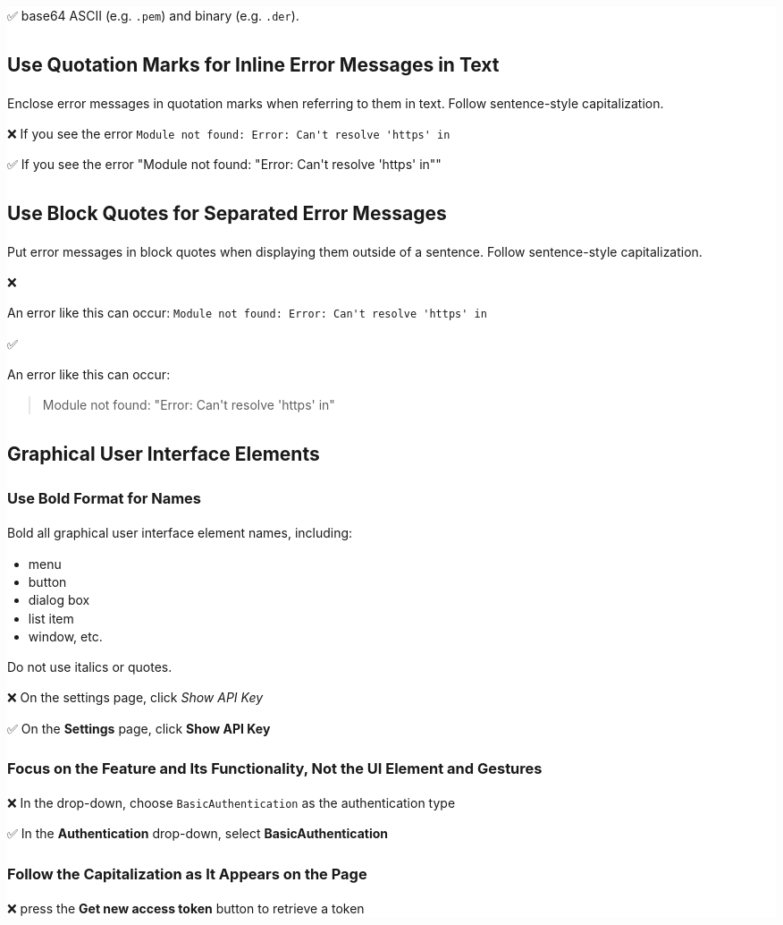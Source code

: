 ✅ base64 ASCII (e.g. `.pem`) and binary (e.g. `.der`).

## Use Quotation Marks for Inline Error Messages in Text

Enclose error messages in quotation marks when referring to them in text.
Follow sentence-style capitalization.

❌ If you see the error `Module not found: Error: Can't resolve 'https' in`

✅ If you see the error "Module not found: "Error: Can't resolve 'https' in""

## Use Block Quotes for Separated Error Messages

Put error messages in block quotes when displaying them outside of a sentence.
Follow sentence-style capitalization.

❌

An error like this can occur: `Module not found: Error: Can't resolve 'https' in`

✅

An error like this can occur:

> Module not found: "Error: Can't resolve 'https' in"

## Graphical User Interface Elements

### Use Bold Format for Names

Bold all graphical user interface element names, including:

- menu
- button
- dialog box
- list item
- window, etc.

Do not use italics or quotes.

❌ On the settings page, click _Show API Key_

✅ On the **Settings** page, click **Show API Key**



### Focus on the Feature and Its Functionality, Not the UI Element and Gestures



❌ In the drop-down, choose `BasicAuthentication` as the authentication type

✅ In the **Authentication** drop-down, select **BasicAuthentication**

### Follow the Capitalization as It Appears on the Page

❌ press the **Get new access token** button to retrieve a token
